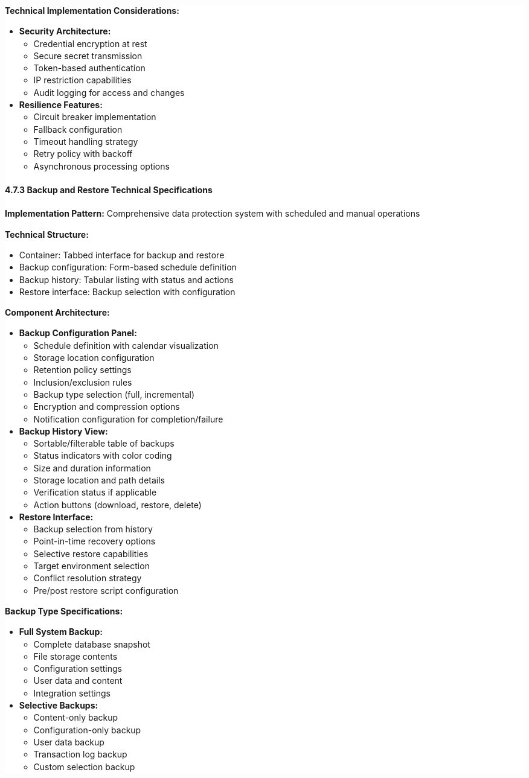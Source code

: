 **Technical Implementation Considerations:**

- **Security Architecture:**
  - Credential encryption at rest
  - Secure secret transmission
  - Token-based authentication
  - IP restriction capabilities
  - Audit logging for access and changes
- **Resilience Features:**
  - Circuit breaker implementation
  - Fallback configuration
  - Timeout handling strategy
  - Retry policy with backoff
  - Asynchronous processing options

#### 4.7.3 Backup and Restore Technical Specifications

**Implementation Pattern:** Comprehensive data protection system with scheduled and manual operations

**Technical Structure:**

- Container: Tabbed interface for backup and restore
- Backup configuration: Form-based schedule definition
- Backup history: Tabular listing with status and actions
- Restore interface: Backup selection with configuration

**Component Architecture:**

- **Backup Configuration Panel:**
  - Schedule definition with calendar visualization
  - Storage location configuration
  - Retention policy settings
  - Inclusion/exclusion rules
  - Backup type selection (full, incremental)
  - Encryption and compression options
  - Notification configuration for completion/failure
- **Backup History View:**
  - Sortable/filterable table of backups
  - Status indicators with color coding
  - Size and duration information
  - Storage location and path details
  - Verification status if applicable
  - Action buttons (download, restore, delete)
- **Restore Interface:**
  - Backup selection from history
  - Point-in-time recovery options
  - Selective restore capabilities
  - Target environment selection
  - Conflict resolution strategy
  - Pre/post restore script configuration

**Backup Type Specifications:**

- **Full System Backup:**
  - Complete database snapshot
  - File storage contents
  - Configuration settings
  - User data and content
  - Integration settings
- **Selective Backups:**
  - Content-only backup
  - Configuration-only backup
  - User data backup
  - Transaction log backup
  - Custom selection backup
